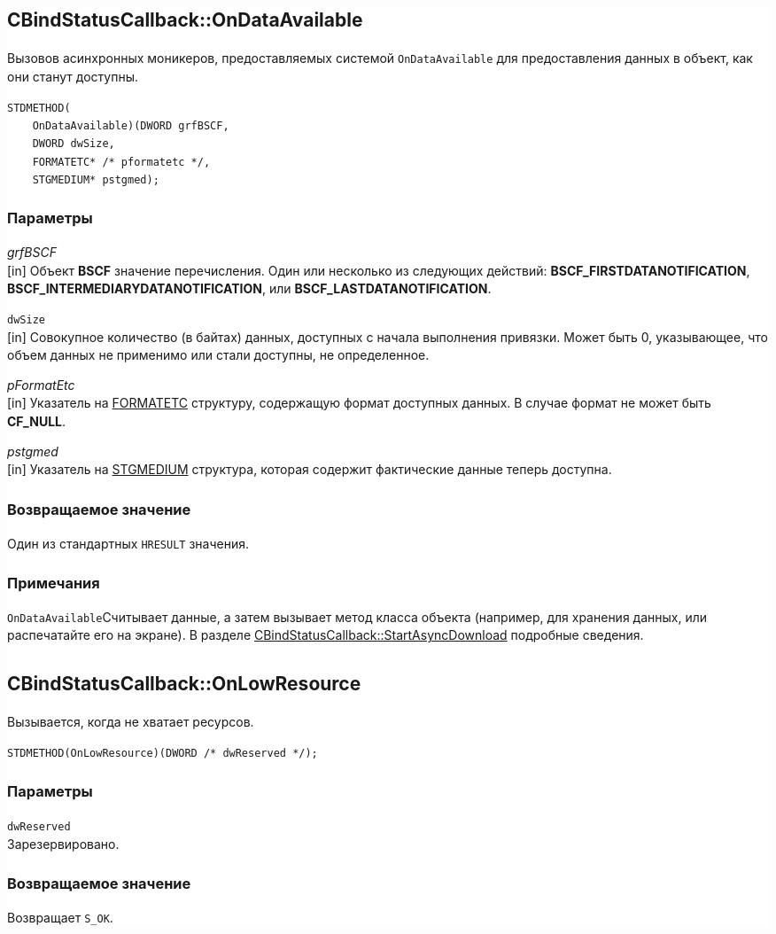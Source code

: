 ##  <a name="ondataavailable"></a>CBindStatusCallback::OnDataAvailable  
 Вызовов асинхронных моникеров, предоставляемых системой `OnDataAvailable` для предоставления данных в объект, как они станут доступны.  
  
```
STDMETHOD(  
    OnDataAvailable)(DWORD grfBSCF,
    DWORD dwSize,
    FORMATETC* /* pformatetc */,
    STGMEDIUM* pstgmed);
```  
  
### <a name="parameters"></a>Параметры  
 *grfBSCF*  
 [in] Объект **BSCF** значение перечисления. Один или несколько из следующих действий: **BSCF_FIRSTDATANOTIFICATION**, **BSCF_INTERMEDIARYDATANOTIFICATION**, или **BSCF_LASTDATANOTIFICATION**.  
  
 `dwSize`  
 [in] Совокупное количество (в байтах) данных, доступных с начала выполнения привязки. Может быть 0, указывающее, что объем данных не применимо или стали доступны, не определенное.  
  
 *pFormatEtc*  
 [in] Указатель на [FORMATETC](http://msdn.microsoft.com/library/windows/desktop/ms682242) структуру, содержащую формат доступных данных. В случае формат не может быть **CF_NULL**.  
  
 *pstgmed*  
 [in] Указатель на [STGMEDIUM](http://msdn.microsoft.com/library/windows/desktop/ms695269) структура, которая содержит фактические данные теперь доступна.  
  
### <a name="return-value"></a>Возвращаемое значение  
 Один из стандартных `HRESULT` значения.  
  
### <a name="remarks"></a>Примечания  
 `OnDataAvailable`Считывает данные, а затем вызывает метод класса объекта (например, для хранения данных, или распечатайте его на экране). В разделе [CBindStatusCallback::StartAsyncDownload](#startasyncdownload) подробные сведения.  
  
##  <a name="onlowresource"></a>CBindStatusCallback::OnLowResource  
 Вызывается, когда не хватает ресурсов.  
  
```
STDMETHOD(OnLowResource)(DWORD /* dwReserved */);
```  
  
### <a name="parameters"></a>Параметры  
 `dwReserved`  
 Зарезервировано.  
  
### <a name="return-value"></a>Возвращаемое значение  
 Возвращает `S_OK`.  
  